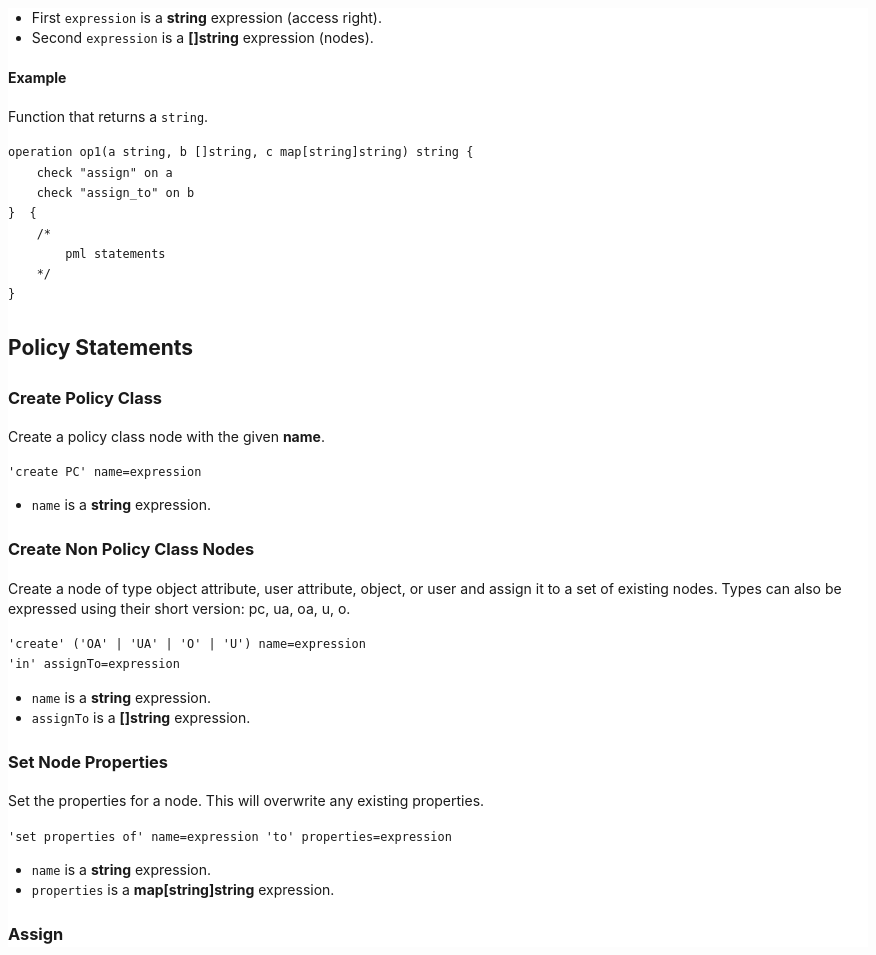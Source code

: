 - First `expression` is a **string** expression (access right).
- Second `expression` is a **[]string** expression (nodes).
  
#### Example  
  
Function that returns a `string`.  
  
```  
operation op1(a string, b []string, c map[string]string) string {  
	check "assign" on a
	check "assign_to" on b
}  {
	/*
		pml statements
	*/
}
```  
  
## Policy Statements  
  
### Create Policy Class  
  
Create a policy class node with the given **name**.  
  
```  
'create PC' name=expression
```  

- `name` is a **string** expression.  

### Create Non Policy Class Nodes  
  
Create a node of type object attribute, user attribute, object, or user and assign it to a set of existing nodes. Types can also be expressed using their short version: pc, ua, oa, u, o.
  
```  
'create' ('OA' | 'UA' | 'O' | 'U') name=expression   
'in' assignTo=expression   
```  

- `name` is a **string** expression.
- `assignTo` is a **[]string** expression.  
  
### Set Node Properties  
  
Set the properties for a node. This will overwrite any existing properties.  
  
```  
'set properties of' name=expression 'to' properties=expression  
```  

- `name` is a **string** expression.
- `properties` is a **map[string]string** expression.  
  
### Assign  
  